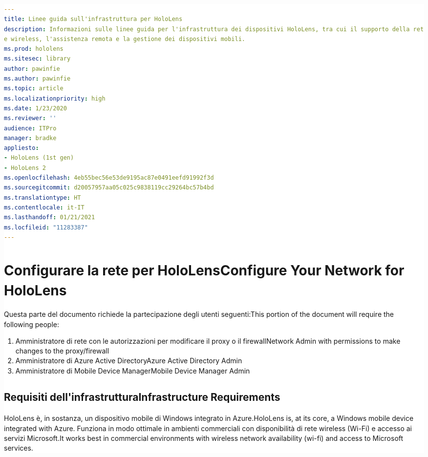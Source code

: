 ```yaml
---
title: Linee guida sull'infrastruttura per HoloLens
description: Informazioni sulle linee guida per l'infrastruttura dei dispositivi HoloLens, tra cui il supporto della rete wireless, l'assistenza remota e la gestione dei dispositivi mobili.
ms.prod: hololens
ms.sitesec: library
author: pawinfie
ms.author: pawinfie
ms.topic: article
ms.localizationpriority: high
ms.date: 1/23/2020
ms.reviewer: ''
audience: ITPro
manager: bradke
appliesto:
- HoloLens (1st gen)
- HoloLens 2
ms.openlocfilehash: 4eb55bec56e53de9195ac87e0491eefd91992f3d
ms.sourcegitcommit: d20057957aa05c025c9838119cc29264bc57b4bd
ms.translationtype: HT
ms.contentlocale: it-IT
ms.lasthandoff: 01/21/2021
ms.locfileid: "11283387"
---
```

# <span data-ttu-id="ddc8b-103">Configurare la rete per HoloLens</span><span class="sxs-lookup"><span data-stu-id="ddc8b-103">Configure Your Network for HoloLens</span></span>

<span data-ttu-id="ddc8b-104">Questa parte del documento richiede la partecipazione degli utenti seguenti:</span><span class="sxs-lookup"><span data-stu-id="ddc8b-104">This portion of the document will require the following people:</span></span>

1. <span data-ttu-id="ddc8b-105">Amministratore di rete con le autorizzazioni per modificare il proxy o il firewall</span><span class="sxs-lookup"><span data-stu-id="ddc8b-105">Network Admin with permissions to make changes to the proxy/firewall</span></span>
2. <span data-ttu-id="ddc8b-106">Amministratore di Azure Active Directory</span><span class="sxs-lookup"><span data-stu-id="ddc8b-106">Azure Active Directory Admin</span></span>
3. <span data-ttu-id="ddc8b-107">Amministratore di Mobile Device Manager</span><span class="sxs-lookup"><span data-stu-id="ddc8b-107">Mobile Device Manager Admin</span></span>

## <span data-ttu-id="ddc8b-108">Requisiti dell'infrastruttura</span><span class="sxs-lookup"><span data-stu-id="ddc8b-108">Infrastructure Requirements</span></span>

<span data-ttu-id="ddc8b-109">HoloLens è, in sostanza, un dispositivo mobile di Windows integrato in Azure.</span><span class="sxs-lookup"><span data-stu-id="ddc8b-109">HoloLens is, at its core, a Windows mobile device integrated with Azure.</span></span>  <span data-ttu-id="ddc8b-110">Funziona in modo ottimale in ambienti commerciali con disponibilità di rete wireless (Wi-Fi) e accesso ai servizi Microsoft.</span><span class="sxs-lookup"><span data-stu-id="ddc8b-110">It works best in commercial environments with wireless network availability (wi-fi) and access to Microsoft services.</span></span>
